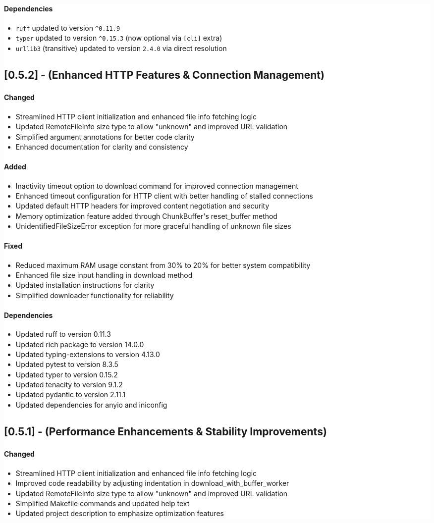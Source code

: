 #### Dependencies

- `ruff` updated to version `^0.11.9`
- `typer` updated to version `^0.15.3` (now optional via `[cli]` extra)
- `urllib3` (transitive) updated to version `2.4.0` via direct resolution

## [0.5.2] - (Enhanced HTTP Features & Connection Management)

#### Changed

- Streamlined HTTP client initialization and enhanced file info fetching logic
- Updated RemoteFileInfo size type to allow "unknown" and improved URL validation
- Simplified argument annotations for better code clarity
- Enhanced documentation for clarity and consistency

#### Added

- Inactivity timeout option to download command for improved connection management
- Enhanced timeout configuration for HTTP client with better handling of stalled connections
- Updated default HTTP headers for improved content negotiation and security
- Memory optimization feature added through ChunkBuffer's reset_buffer method
- UnidentifiedFileSizeError exception for more graceful handling of unknown file sizes

#### Fixed

- Reduced maximum RAM usage constant from 30% to 20% for better system compatibility
- Enhanced file size input handling in download method
- Updated installation instructions for clarity
- Simplified downloader functionality for reliability

#### Dependencies

- Updated ruff to version 0.11.3
- Updated rich package to version 14.0.0
- Updated typing-extensions to version 4.13.0
- Updated pytest to version 8.3.5
- Updated typer to version 0.15.2
- Updated tenacity to version 9.1.2
- Updated pydantic to version 2.11.1
- Updated dependencies for anyio and iniconfig

## [0.5.1] - (Performance Enhancements & Stability Improvements)

#### Changed

- Streamlined HTTP client initialization and enhanced file info fetching logic
- Improved code readability by adjusting indentation in download_with_buffer_worker
- Updated RemoteFileInfo size type to allow "unknown" and improved URL validation
- Simplified Makefile commands and updated help text
- Updated project description to emphasize optimization features
